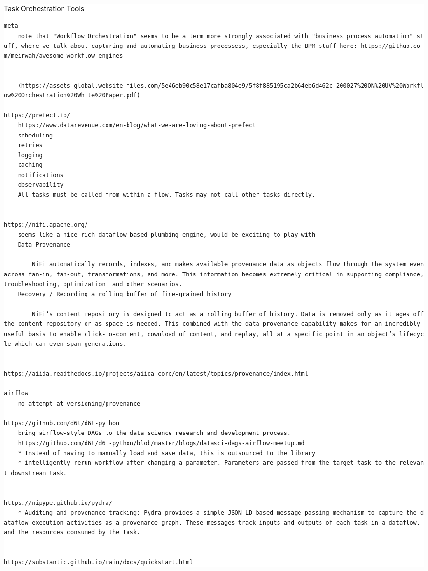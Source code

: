 
Task Orchestration Tools

	meta
		note that "Workflow Orchestration" seems to be a term more strongly associated with "business process automation" stuff, where we talk about capturing and automating business processess, especially the BPM stuff here: https://github.com/meirwah/awesome-workflow-engines
		 
	
		(https://assets-global.website-files.com/5e46eb90c58e17cafba804e9/5f8f885195ca2b64eb6d462c_200027%20ON%20UV%20Workflow%20Orchestration%20White%20Paper.pdf)
	
	https://prefect.io/
		https://www.datarevenue.com/en-blog/what-we-are-loving-about-prefect
        scheduling
        retries
        logging
        caching
        notifications
        observability
        All tasks must be called from within a flow. Tasks may not call other tasks directly.

	
	https://nifi.apache.org/	
        seems like a nice rich dataflow-based plumbing engine, would be exciting to play with
        Data Provenance
        
            NiFi automatically records, indexes, and makes available provenance data as objects flow through the system even across fan-in, fan-out, transformations, and more. This information becomes extremely critical in supporting compliance, troubleshooting, optimization, and other scenarios.
        Recovery / Recording a rolling buffer of fine-grained history
        
            NiFi’s content repository is designed to act as a rolling buffer of history. Data is removed only as it ages off the content repository or as space is needed. This combined with the data provenance capability makes for an incredibly useful basis to enable click-to-content, download of content, and replay, all at a specific point in an object’s lifecycle which can even span generations.

	
	https://aiida.readthedocs.io/projects/aiida-core/en/latest/topics/provenance/index.html
	
	airflow
		no attempt at versioning/provenance
	
	https://github.com/d6t/d6t-python
		bring airflow-style DAGs to the data science research and development process.
		https://github.com/d6t/d6t-python/blob/master/blogs/datasci-dags-airflow-meetup.md
        * Instead of having to manually load and save data, this is outsourced to the library
        * intelligently rerun workflow after changing a parameter. Parameters are passed from the target task to the relevant downstream task. 
		
	
	https://nipype.github.io/pydra/
		* Auditing and provenance tracking: Pydra provides a simple JSON-LD-based message passing mechanism to capture the dataflow execution activities as a provenance graph. These messages track inputs and outputs of each task in a dataflow, and the resources consumed by the task.
	

	https://substantic.github.io/rain/docs/quickstart.html
	